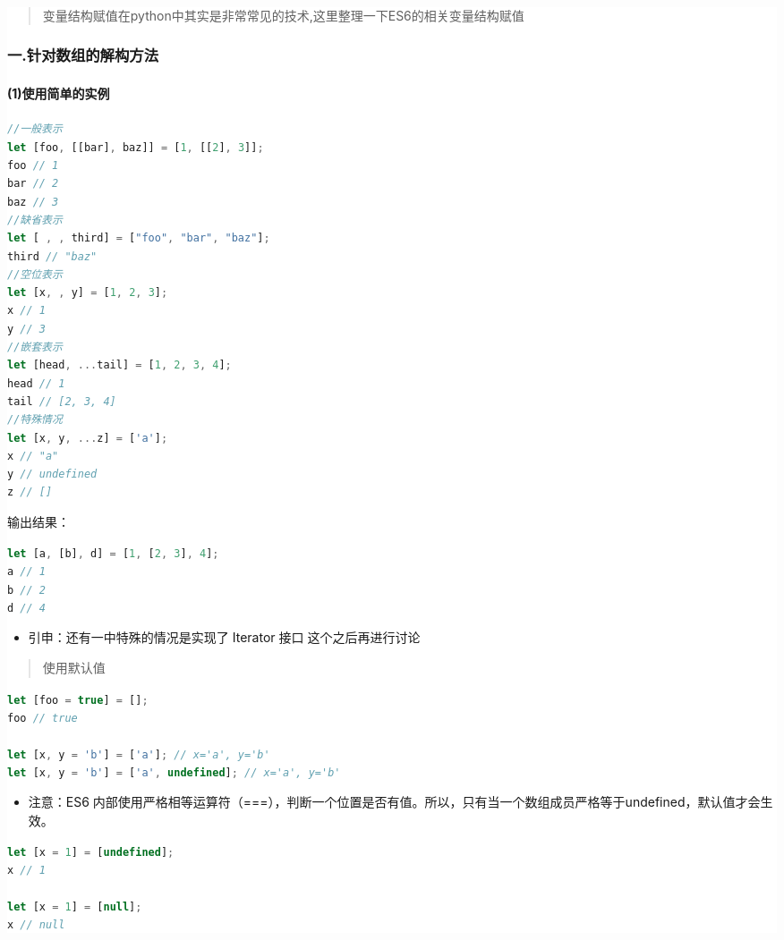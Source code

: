 > 变量结构赋值在python中其实是非常常见的技术,这里整理一下ES6的相关变量结构赋值

### 一.针对数组的解构方法

#### (1)使用简单的实例

```javascript
//一般表示
let [foo, [[bar], baz]] = [1, [[2], 3]];
foo // 1
bar // 2
baz // 3
//缺省表示
let [ , , third] = ["foo", "bar", "baz"];
third // "baz"
//空位表示
let [x, , y] = [1, 2, 3];
x // 1
y // 3
//嵌套表示
let [head, ...tail] = [1, 2, 3, 4];
head // 1
tail // [2, 3, 4]
//特殊情况
let [x, y, ...z] = ['a'];
x // "a"
y // undefined
z // []
```

输出结果：

```javascript
let [a, [b], d] = [1, [2, 3], 4];
a // 1
b // 2
d // 4
```

- 引申：还有一中特殊的情况是实现了 Iterator 接口 这个之后再进行讨论

> 使用默认值

```javascript
let [foo = true] = [];
foo // true
 
let [x, y = 'b'] = ['a']; // x='a', y='b'
let [x, y = 'b'] = ['a', undefined]; // x='a', y='b'
```

- 注意：ES6 内部使用严格相等运算符（===），判断一个位置是否有值。所以，只有当一个数组成员严格等于undefined，默认值才会生效。

```javascript
let [x = 1] = [undefined];
x // 1
 
let [x = 1] = [null];
x // null
```
